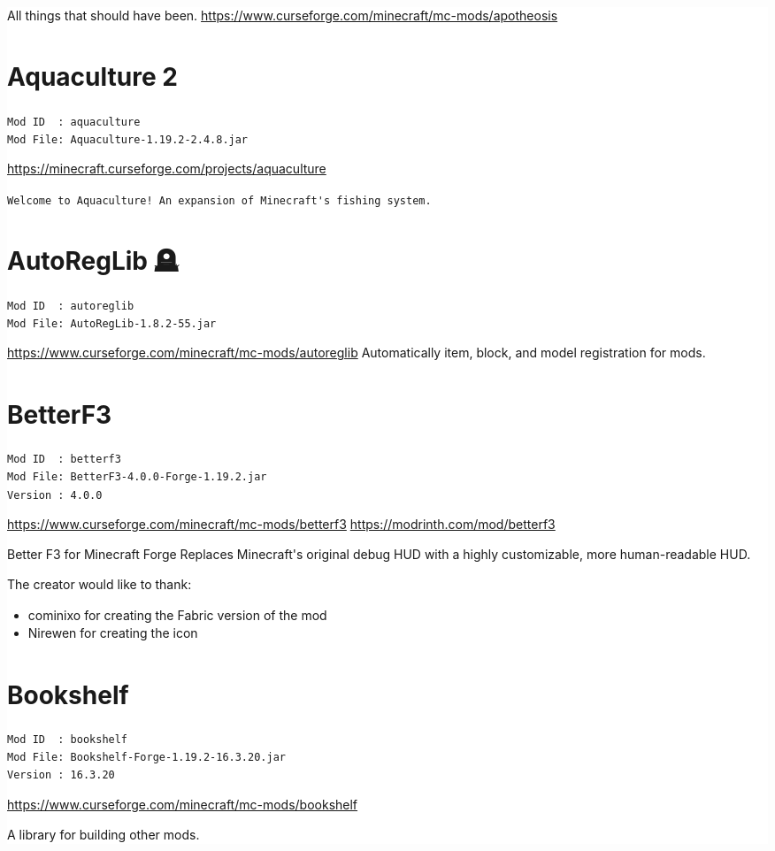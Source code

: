 All things that should have been.
https://www.curseforge.com/minecraft/mc-mods/apotheosis

# Aquaculture 2

```
Mod ID  : aquaculture
Mod File: Aquaculture-1.19.2-2.4.8.jar
```

https://minecraft.curseforge.com/projects/aquaculture

    Welcome to Aquaculture! An expansion of Minecraft's fishing system.

# AutoRegLib 🪦

```
Mod ID  : autoreglib
Mod File: AutoRegLib-1.8.2-55.jar
```

https://www.curseforge.com/minecraft/mc-mods/autoreglib
Automatically item, block, and model registration for mods.

# BetterF3

```
Mod ID  : betterf3
Mod File: BetterF3-4.0.0-Forge-1.19.2.jar
Version : 4.0.0
```

https://www.curseforge.com/minecraft/mc-mods/betterf3
https://modrinth.com/mod/betterf3

Better F3 for Minecraft Forge
Replaces Minecraft's original debug HUD with a highly customizable, more human-readable HUD.

The creator would like to thank:

- cominixo for creating the Fabric version of the mod
- Nirewen for creating the icon

# Bookshelf

```
Mod ID  : bookshelf
Mod File: Bookshelf-Forge-1.19.2-16.3.20.jar
Version : 16.3.20
```

https://www.curseforge.com/minecraft/mc-mods/bookshelf

A library for building other mods.
